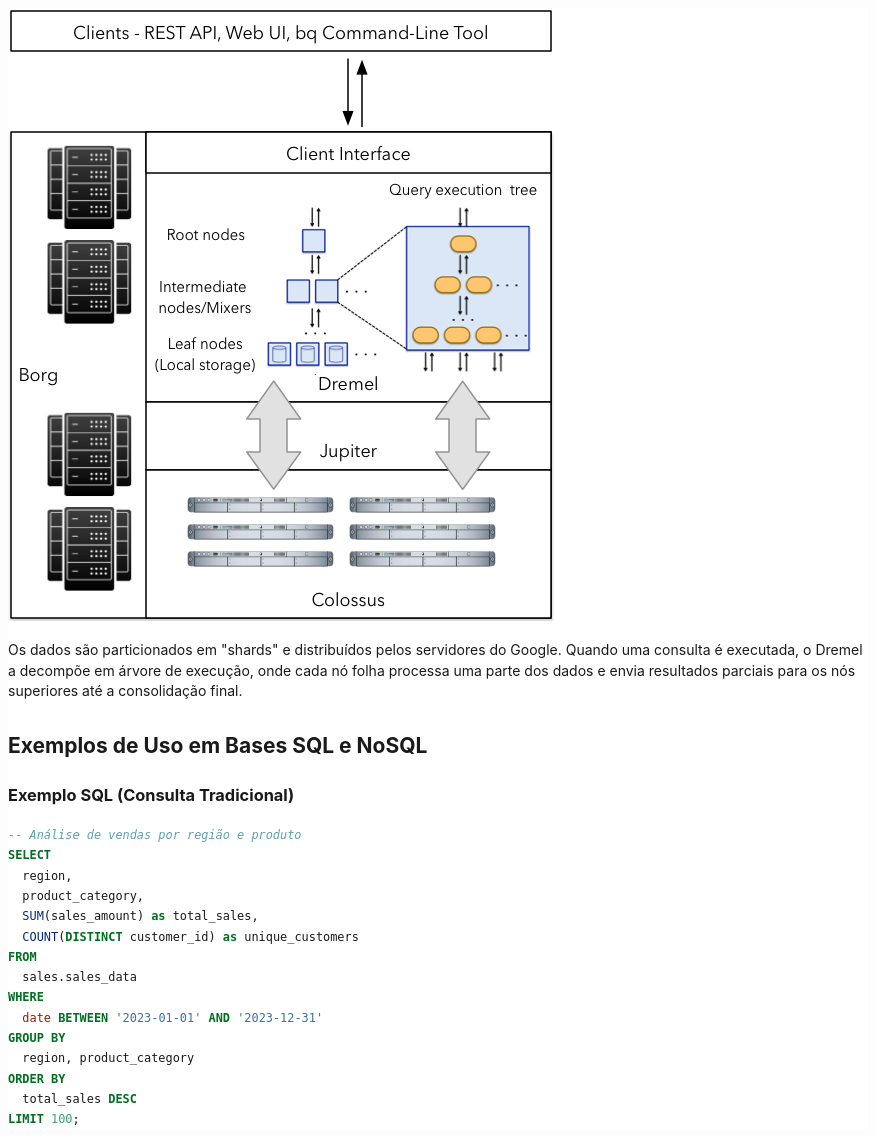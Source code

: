 ![Arquitetura BigQuery](./img/bigquery-architecture.png)

Os dados são particionados em "shards" e distribuídos pelos servidores do Google. Quando uma consulta é executada, o Dremel a decompõe em árvore de execução, onde cada nó folha processa uma parte dos dados e envia resultados parciais para os nós superiores até a consolidação final.

## Exemplos de Uso em Bases SQL e NoSQL

### Exemplo SQL (Consulta Tradicional)

```sql
-- Análise de vendas por região e produto
SELECT 
  region,
  product_category,
  SUM(sales_amount) as total_sales,
  COUNT(DISTINCT customer_id) as unique_customers
FROM 
  sales.sales_data
WHERE 
  date BETWEEN '2023-01-01' AND '2023-12-31'
GROUP BY 
  region, product_category
ORDER BY 
  total_sales DESC
LIMIT 100;
```
